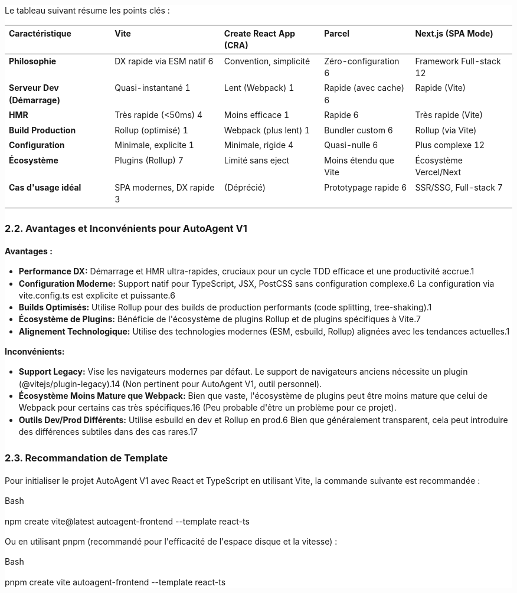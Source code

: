 Le tableau suivant résume les points clés :

| Caractéristique | Vite | Create React App (CRA) | Parcel | Next.js (SPA Mode) |
| :---- | :---- | :---- | :---- | :---- |
| **Philosophie** | DX rapide via ESM natif 6 | Convention, simplicité | Zéro-configuration 6 | Framework Full-stack 12 |
| **Serveur Dev (Démarrage)** | Quasi-instantané 1 | Lent (Webpack) 1 | Rapide (avec cache) 6 | Rapide (Vite) |
| **HMR** | Très rapide (\<50ms) 4 | Moins efficace 1 | Rapide 6 | Très rapide (Vite) |
| **Build Production** | Rollup (optimisé) 1 | Webpack (plus lent) 1 | Bundler custom 6 | Rollup (via Vite) |
| **Configuration** | Minimale, explicite 1 | Minimale, rigide 4 | Quasi-nulle 6 | Plus complexe 12 |
| **Écosystème** | Plugins (Rollup) 7 | Limité sans eject | Moins étendu que Vite | Écosystème Vercel/Next |
| **Cas d'usage idéal** | SPA modernes, DX rapide 3 | (Déprécié) | Prototypage rapide 6 | SSR/SSG, Full-stack 7 |

### **2.2. Avantages et Inconvénients pour AutoAgent V1**

**Avantages :**

* **Performance DX:** Démarrage et HMR ultra-rapides, cruciaux pour un cycle TDD efficace et une productivité accrue.1  
* **Configuration Moderne:** Support natif pour TypeScript, JSX, PostCSS sans configuration complexe.6 La configuration via vite.config.ts est explicite et puissante.6  
* **Builds Optimisés:** Utilise Rollup pour des builds de production performants (code splitting, tree-shaking).1  
* **Écosystème de Plugins:** Bénéficie de l'écosystème de plugins Rollup et de plugins spécifiques à Vite.7  
* **Alignement Technologique:** Utilise des technologies modernes (ESM, esbuild, Rollup) alignées avec les tendances actuelles.1

**Inconvénients:**

* **Support Legacy:** Vise les navigateurs modernes par défaut. Le support de navigateurs anciens nécessite un plugin (@vitejs/plugin-legacy).14 (Non pertinent pour AutoAgent V1, outil personnel).  
* **Écosystème Moins Mature que Webpack:** Bien que vaste, l'écosystème de plugins peut être moins mature que celui de Webpack pour certains cas très spécifiques.16 (Peu probable d'être un problème pour ce projet).  
* **Outils Dev/Prod Différents:** Utilise esbuild en dev et Rollup en prod.6 Bien que généralement transparent, cela peut introduire des différences subtiles dans des cas rares.17

### **2.3. Recommandation de Template**

Pour initialiser le projet AutoAgent V1 avec React et TypeScript en utilisant Vite, la commande suivante est recommandée :

Bash

npm create vite@latest autoagent-frontend \--template react-ts

Ou en utilisant pnpm (recommandé pour l'efficacité de l'espace disque et la vitesse) :

Bash

pnpm create vite autoagent-frontend \--template react-ts
